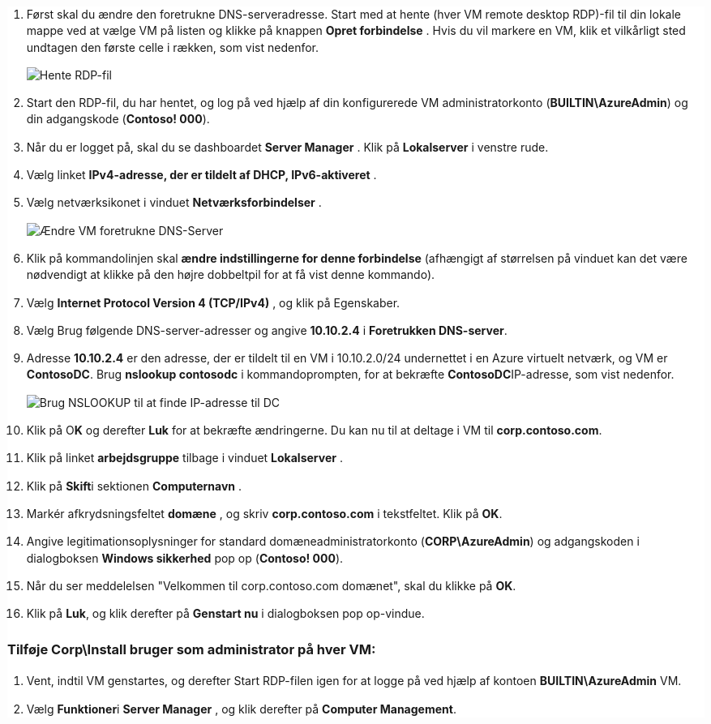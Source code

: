 1. Først skal du ændre den foretrukne DNS-serveradresse. Start med at hente (hver VM remote desktop RDP)-fil til din lokale mappe ved at vælge VM på listen og klikke på knappen **Opret forbindelse** . Hvis du vil markere en VM, klik et vilkårligt sted undtagen den første celle i rækken, som vist nedenfor.

    ![Hente RDP-fil](./media/virtual-machines-windows-classic-portal-sql-alwayson-availability-groups/IC664953.jpg)

1. Start den RDP-fil, du har hentet, og log på ved hjælp af din konfigurerede VM administratorkonto (**BUILTIN\AzureAdmin**) og din adgangskode (**Contoso! 000**).

1. Når du er logget på, skal du se dashboardet **Server Manager** . Klik på **Lokalserver** i venstre rude.

1. Vælg linket **IPv4-adresse, der er tildelt af DHCP, IPv6-aktiveret** .

1. Vælg netværksikonet i vinduet **Netværksforbindelser** .

    ![Ændre VM foretrukne DNS-Server](./media/virtual-machines-windows-classic-portal-sql-alwayson-availability-groups/IC784629.png)

1. Klik på kommandolinjen skal **ændre indstillingerne for denne forbindelse** (afhængigt af størrelsen på vinduet kan det være nødvendigt at klikke på den højre dobbeltpil for at få vist denne kommando).

1. Vælg **Internet Protocol Version 4 (TCP/IPv4)** , og klik på Egenskaber.

1. Vælg Brug følgende DNS-server-adresser og angive **10.10.2.4** i **Foretrukken DNS-server**.

1. Adresse **10.10.2.4** er den adresse, der er tildelt til en VM i 10.10.2.0/24 undernettet i en Azure virtuelt netværk, og VM er **ContosoDC**. Brug **nslookup contosodc** i kommandoprompten, for at bekræfte **ContosoDC**IP-adresse, som vist nedenfor.

    ![Brug NSLOOKUP til at finde IP-adresse til DC](./media/virtual-machines-windows-classic-portal-sql-alwayson-availability-groups/IC664954.jpg)

1. Klik på O**K** og derefter **Luk** for at bekræfte ændringerne. Du kan nu til at deltage i VM til **corp.contoso.com**.

1. Klik på linket **arbejdsgruppe** tilbage i vinduet **Lokalserver** .

1. Klik på **Skift**i sektionen **Computernavn** .

1. Markér afkrydsningsfeltet **domæne** , og skriv **corp.contoso.com** i tekstfeltet. Klik på **OK**.

1. Angive legitimationsoplysninger for standard domæneadministratorkonto (**CORP\AzureAdmin**) og adgangskoden i dialogboksen **Windows sikkerhed** pop op (**Contoso! 000**).

1. Når du ser meddelelsen "Velkommen til corp.contoso.com domænet", skal du klikke på **OK**.

1. Klik på **Luk**, og klik derefter på **Genstart nu** i dialogboksen pop op-vindue.

### <a name="add-the-corpinstall-user-as-an-administrator-on-each-vm"></a>Tilføje Corp\Install bruger som administrator på hver VM:

1. Vent, indtil VM genstartes, og derefter Start RDP-filen igen for at logge på ved hjælp af kontoen **BUILTIN\AzureAdmin** VM.

1. Vælg **Funktioner**i **Server Manager** , og klik derefter på **Computer Management**.
